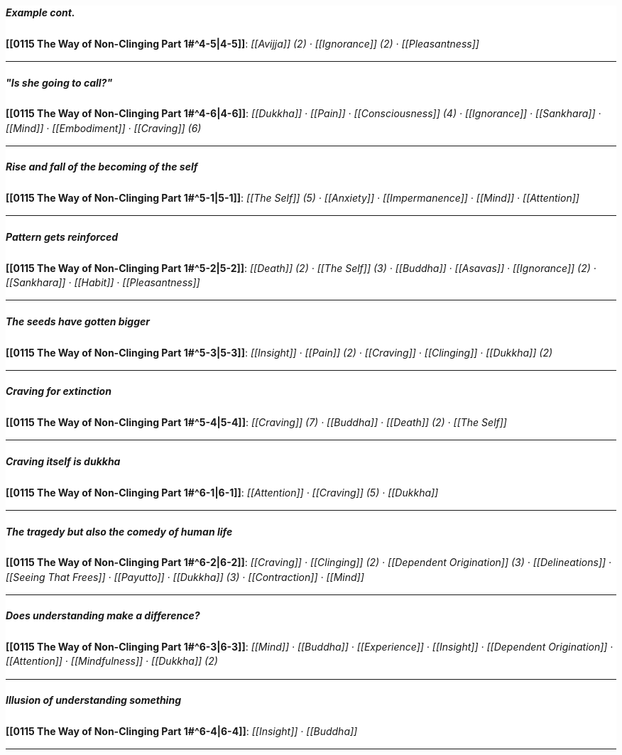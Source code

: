 ##### Example cont.
<span class="counts">**[[0115 The Way of Non-Clinging Part 1#^4-5|4-5]]**: _[[Avijja]] (2) · [[Ignorance]] (2) · [[Pleasantness]]_</span>

---
##### "Is she going to call?"
<span class="counts">**[[0115 The Way of Non-Clinging Part 1#^4-6|4-6]]**: _[[Dukkha]] · [[Pain]] · [[Consciousness]] (4) · [[Ignorance]] · [[Sankhara]] · [[Mind]] · [[Embodiment]] · [[Craving]] (6)_</span>

---
##### Rise and fall of the becoming of the self
<span class="counts">**[[0115 The Way of Non-Clinging Part 1#^5-1|5-1]]**: _[[The Self]] (5) · [[Anxiety]] · [[Impermanence]] · [[Mind]] · [[Attention]]_</span>

---
##### Pattern gets reinforced
<span class="counts">**[[0115 The Way of Non-Clinging Part 1#^5-2|5-2]]**: _[[Death]] (2) · [[The Self]] (3) · [[Buddha]] · [[Asavas]] · [[Ignorance]] (2) · [[Sankhara]] · [[Habit]] · [[Pleasantness]]_</span>

---
##### The seeds have gotten bigger
<span class="counts">**[[0115 The Way of Non-Clinging Part 1#^5-3|5-3]]**: _[[Insight]] · [[Pain]] (2) · [[Craving]] · [[Clinging]] · [[Dukkha]] (2)_</span>

---
##### Craving for extinction
<span class="counts">**[[0115 The Way of Non-Clinging Part 1#^5-4|5-4]]**: _[[Craving]] (7) · [[Buddha]] · [[Death]] (2) · [[The Self]]_</span>

---
##### Craving itself is dukkha
<span class="counts">**[[0115 The Way of Non-Clinging Part 1#^6-1|6-1]]**: _[[Attention]] · [[Craving]] (5) · [[Dukkha]]_</span>

---
##### The tragedy but also the comedy of human life
<span class="counts">**[[0115 The Way of Non-Clinging Part 1#^6-2|6-2]]**: _[[Craving]] · [[Clinging]] (2) · [[Dependent Origination]] (3) · [[Delineations]] · [[Seeing That Frees]] · [[Payutto]] · [[Dukkha]] (3) · [[Contraction]] · [[Mind]]_</span>

---
##### Does understanding make a difference?
<span class="counts">**[[0115 The Way of Non-Clinging Part 1#^6-3|6-3]]**: _[[Mind]] · [[Buddha]] · [[Experience]] · [[Insight]] · [[Dependent Origination]] · [[Attention]] · [[Mindfulness]] · [[Dukkha]] (2)_</span>

---
##### Illusion of understanding something
<span class="counts">**[[0115 The Way of Non-Clinging Part 1#^6-4|6-4]]**: _[[Insight]] · [[Buddha]]_</span>

---
